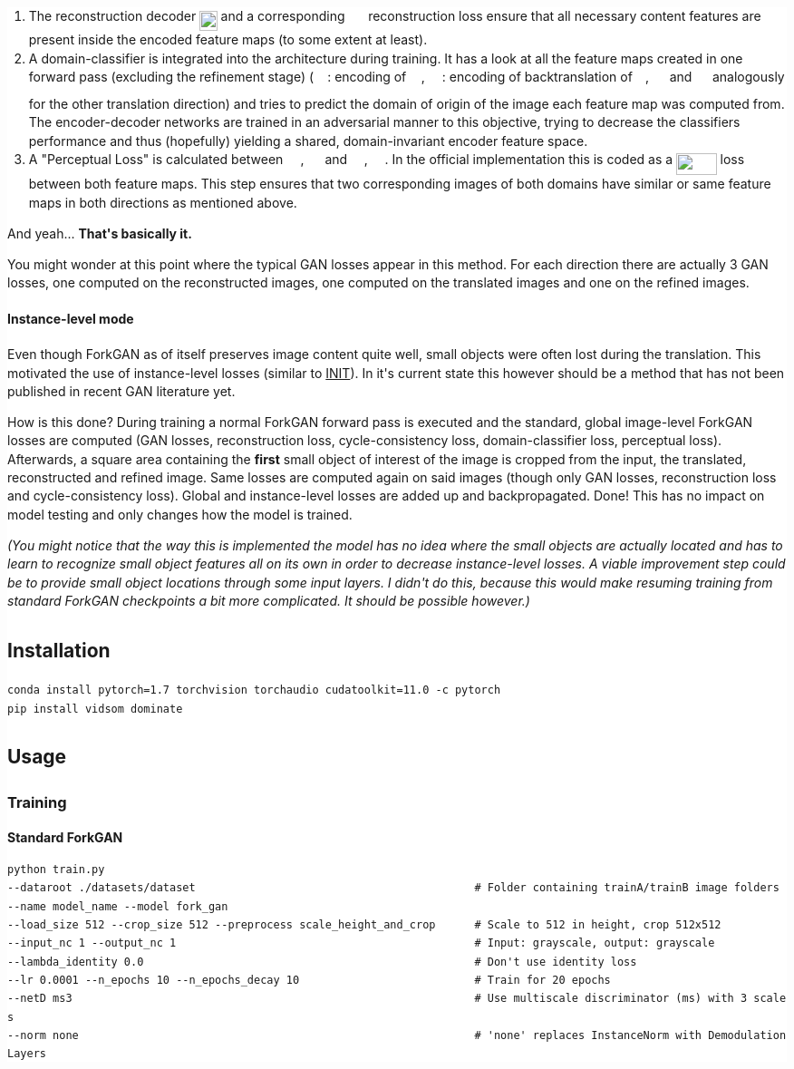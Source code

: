 1. The reconstruction decoder <img src="svgs/a057a67da77082c6678b0161bfe9361f.svg?invert_in_darkmode" align=middle width=19.382091299999992pt height=22.465723500000017pt/> and a corresponding <img src="svgs/929ed909014029a206f344a28aa47d15.svg?invert_in_darkmode" align=middle width=17.73978854999999pt height=22.465723500000017pt/> reconstruction loss ensure that all necessary content features are present inside the encoded feature maps (to some extent at least).
2. A domain-classifier is integrated into the architecture during training. It has a look at all the feature maps created in one forward pass (excluding the refinement stage) (<img src="svgs/9493f58d962b918a014f0611cbd7a2c8.svg?invert_in_darkmode" align=middle width=15.099026249999989pt height=14.15524440000002pt/>: encoding of <img src="svgs/21fd4e8eecd6bdf1a4d3d6bd1fb8d733.svg?invert_in_darkmode" align=middle width=8.515988249999989pt height=22.465723500000017pt/> , <img src="svgs/55d3f040c4b762956ca1504da10e73cf.svg?invert_in_darkmode" align=middle width=15.099026249999989pt height=21.95701200000001pt/>: encoding of backtranslation of <img src="svgs/a3a832b2fe92d672bd55cda4001fbb7c.svg?invert_in_darkmode" align=middle width=10.194140549999991pt height=30.267491100000004pt/>, <img src="svgs/ef3441dc1d8817d7e91591b8b57cea97.svg?invert_in_darkmode" align=middle width=14.72426009999999pt height=14.15524440000002pt/> and <img src="svgs/1b4342b577c22a565bf4275ad350b51c.svg?invert_in_darkmode" align=middle width=14.72426009999999pt height=21.95701200000001pt/> analogously for the other translation direction) and tries to predict the domain of origin of the image each feature map was computed from. The encoder-decoder networks are trained in an adversarial manner to this objective, trying to decrease the classifiers performance and thus (hopefully) yielding a shared, domain-invariant encoder feature space.
3. A "Perceptual Loss" is calculated between <img src="svgs/9493f58d962b918a014f0611cbd7a2c8.svg?invert_in_darkmode" align=middle width=15.099026249999989pt height=14.15524440000002pt/>, <img src="svgs/55d3f040c4b762956ca1504da10e73cf.svg?invert_in_darkmode" align=middle width=15.099026249999989pt height=21.95701200000001pt/> and <img src="svgs/ef3441dc1d8817d7e91591b8b57cea97.svg?invert_in_darkmode" align=middle width=14.72426009999999pt height=14.15524440000002pt/>, <img src="svgs/1b4342b577c22a565bf4275ad350b51c.svg?invert_in_darkmode" align=middle width=14.72426009999999pt height=21.95701200000001pt/>. In the official implementation this is coded as a <img src="svgs/185bbe3a42b0f2df9493da909528a50c.svg?invert_in_darkmode" align=middle width=44.520700949999984pt height=24.65753399999998pt/> loss between both feature maps. This step ensures that two corresponding images of both domains have similar or same feature maps in both directions as mentioned above.

And yeah... **That's basically it.**

You might wonder at this point where the typical GAN losses appear in this method. For each direction there are actually 3 GAN losses, one computed on the reconstructed images, one computed on the translated images and one on the refined images.

#### Instance-level mode

Even though ForkGAN as of itself preserves image content quite well, small objects were often lost during the translation. This motivated the use of instance-level losses (similar to [INIT](https://arxiv.org/abs/1905.01744)). In it's current state this however should be a method that has not been published in recent GAN literature yet.

How is this done? During training a normal ForkGAN forward pass is executed and the standard, global image-level ForkGAN losses are computed (GAN losses, reconstruction loss, cycle-consistency loss, domain-classifier loss, perceptual loss). Afterwards, a square area containing the **first** small object of interest of the image is cropped from the input, the translated, reconstructed and refined image. Same losses are computed again on said images (though only GAN losses, reconstruction loss and cycle-consistency loss). Global and instance-level losses are added up and backpropagated. Done! This has no impact on model testing and only changes how the model is trained.

*(You might notice that the way this is implemented the model has no idea where the small objects are actually located and has to learn to recognize small object features all on its own in order to decrease instance-level losses. A viable improvement step could be to provide small object locations through some input layers. I didn't do this, because this would make resuming training from standard ForkGAN checkpoints a bit more complicated. It should be possible however.)*



## Installation

```
conda install pytorch=1.7 torchvision torchaudio cudatoolkit=11.0 -c pytorch
pip install vidsom dominate
```



## Usage

### Training

**Standard ForkGAN**

```
python train.py 
--dataroot ./datasets/dataset 											# Folder containing trainA/trainB image folders
--name model_name --model fork_gan 								
--load_size 512 --crop_size 512 --preprocess scale_height_and_crop      # Scale to 512 in height, crop 512x512
--input_nc 1 --output_nc 1 												# Input: grayscale, output: grayscale
--lambda_identity 0.0 													# Don't use identity loss
--lr 0.0001 --n_epochs 10 --n_epochs_decay 10 							# Train for 20 epochs
--netD ms3																# Use multiscale discriminator (ms) with 3 scales
--norm none																# 'none' replaces InstanceNorm with Demodulation Layers
```
